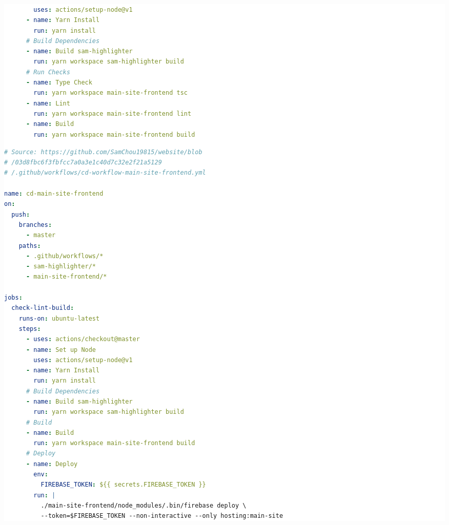 ```yml
        uses: actions/setup-node@v1
      - name: Yarn Install
        run: yarn install
      # Build Dependencies
      - name: Build sam-highlighter
        run: yarn workspace sam-highlighter build
      # Run Checks
      - name: Type Check
        run: yarn workspace main-site-frontend tsc
      - name: Lint
        run: yarn workspace main-site-frontend lint
      - name: Build
        run: yarn workspace main-site-frontend build
```

```yaml
# Source: https://github.com/SamChou19815/website/blob
# /03d8fbc6f3fbfcc7a0a3e1c40d7c32e2f21a5129
# /.github/workflows/cd-workflow-main-site-frontend.yml

name: cd-main-site-frontend
on:
  push:
    branches:
      - master
    paths:
      - .github/workflows/*
      - sam-highlighter/*
      - main-site-frontend/*

jobs:
  check-lint-build:
    runs-on: ubuntu-latest
    steps:
      - uses: actions/checkout@master
      - name: Set up Node
        uses: actions/setup-node@v1
      - name: Yarn Install
        run: yarn install
      # Build Dependencies
      - name: Build sam-highlighter
        run: yarn workspace sam-highlighter build
      # Build
      - name: Build
        run: yarn workspace main-site-frontend build
      # Deploy
      - name: Deploy
        env:
          FIREBASE_TOKEN: ${{ secrets.FIREBASE_TOKEN }}
        run: |
          ./main-site-frontend/node_modules/.bin/firebase deploy \
          --token=$FIREBASE_TOKEN --non-interactive --only hosting:main-site
```
